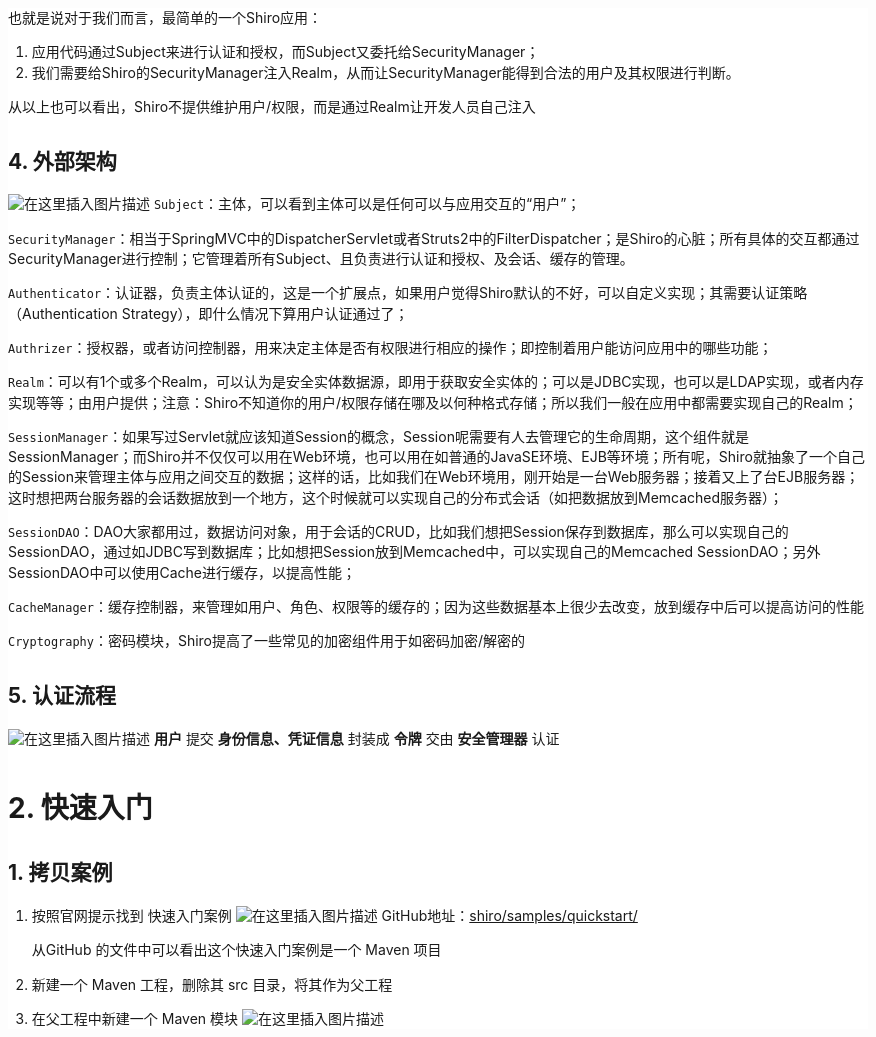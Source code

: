 也就是说对于我们而言，最简单的一个Shiro应用：

1. 应用代码通过Subject来进行认证和授权，而Subject又委托给SecurityManager；
2. 我们需要给Shiro的SecurityManager注入Realm，从而让SecurityManager能得到合法的用户及其权限进行判断。

从以上也可以看出，Shiro不提供维护用户/权限，而是通过Realm让开发人员自己注入

## 4. 外部架构

![在这里插入图片描述](https://img-blog.csdnimg.cn/20200920143302296.png?x-oss-process=image/watermark,type_ZmFuZ3poZW5naGVpdGk,shadow_10,text_aHR0cHM6Ly9ibG9nLmNzZG4ubmV0L3dlaXhpbl80NDQ0OTgzOA==,size_16,color_FFFFFF,t_70#pic_center)
`Subject`：主体，可以看到主体可以是任何可以与应用交互的“用户”；

`SecurityManager`：相当于SpringMVC中的DispatcherServlet或者Struts2中的FilterDispatcher；是Shiro的心脏；所有具体的交互都通过SecurityManager进行控制；它管理着所有Subject、且负责进行认证和授权、及会话、缓存的管理。

`Authenticator`：认证器，负责主体认证的，这是一个扩展点，如果用户觉得Shiro默认的不好，可以自定义实现；其需要认证策略（Authentication Strategy），即什么情况下算用户认证通过了；

`Authrizer`：授权器，或者访问控制器，用来决定主体是否有权限进行相应的操作；即控制着用户能访问应用中的哪些功能；

`Realm`：可以有1个或多个Realm，可以认为是安全实体数据源，即用于获取安全实体的；可以是JDBC实现，也可以是LDAP实现，或者内存实现等等；由用户提供；注意：Shiro不知道你的用户/权限存储在哪及以何种格式存储；所以我们一般在应用中都需要实现自己的Realm；

`SessionManager`：如果写过Servlet就应该知道Session的概念，Session呢需要有人去管理它的生命周期，这个组件就是SessionManager；而Shiro并不仅仅可以用在Web环境，也可以用在如普通的JavaSE环境、EJB等环境；所有呢，Shiro就抽象了一个自己的Session来管理主体与应用之间交互的数据；这样的话，比如我们在Web环境用，刚开始是一台Web服务器；接着又上了台EJB服务器；这时想把两台服务器的会话数据放到一个地方，这个时候就可以实现自己的分布式会话（如把数据放到Memcached服务器）；

`SessionDAO`：DAO大家都用过，数据访问对象，用于会话的CRUD，比如我们想把Session保存到数据库，那么可以实现自己的SessionDAO，通过如JDBC写到数据库；比如想把Session放到Memcached中，可以实现自己的Memcached SessionDAO；另外SessionDAO中可以使用Cache进行缓存，以提高性能；

`CacheManager`：缓存控制器，来管理如用户、角色、权限等的缓存的；因为这些数据基本上很少去改变，放到缓存中后可以提高访问的性能

`Cryptography`：密码模块，Shiro提高了一些常见的加密组件用于如密码加密/解密的

## 5. 认证流程

![在这里插入图片描述](https://img-blog.csdnimg.cn/20200923201850784.png?x-oss-process=image/watermark,type_ZmFuZ3poZW5naGVpdGk,shadow_10,text_aHR0cHM6Ly9ibG9nLmNzZG4ubmV0L3dlaXhpbl80NDQ0OTgzOA==,size_16,color_FFFFFF,t_70#pic_center)
**用户** 提交 **身份信息、凭证信息** 封装成 **令牌** 交由 **安全管理器** 认证

# 2. 快速入门

## 1. 拷贝案例

1. 按照官网提示找到 快速入门案例
   ![在这里插入图片描述](https://img-blog.csdnimg.cn/20200920145233350.png#pic_center)
   GitHub地址：[shiro/samples/quickstart/](https://github.com/apache/shiro/tree/master/samples/quickstart)

   从GitHub 的文件中可以看出这个快速入门案例是一个 Maven 项目

2. 新建一个 Maven 工程，删除其 src 目录，将其作为父工程

3. 在父工程中新建一个 Maven 模块
   ![在这里插入图片描述](https://img-blog.csdnimg.cn/20200920145529257.png#pic_center)
